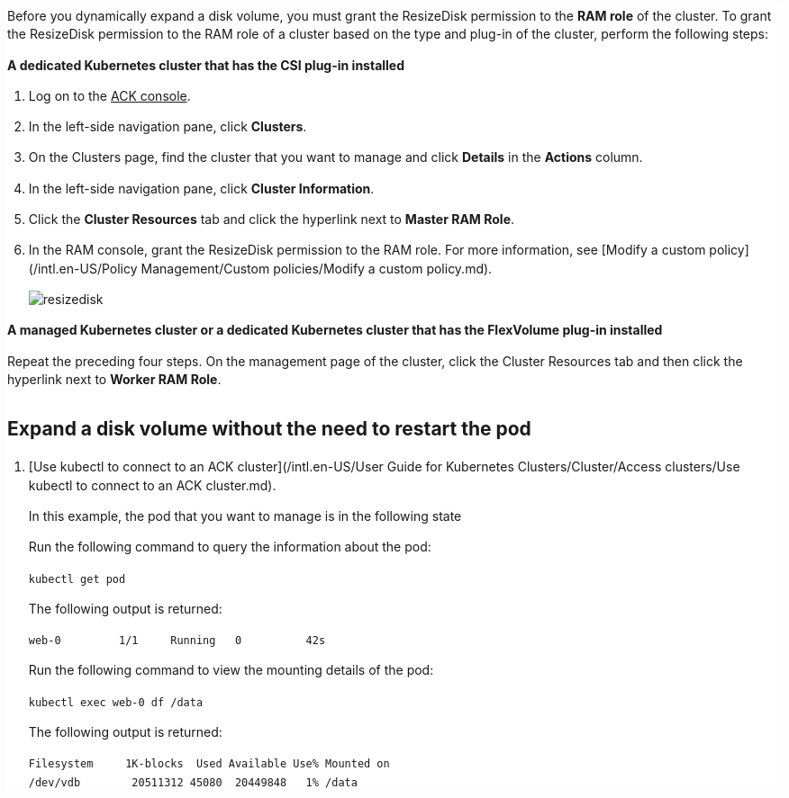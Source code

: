 Before you dynamically expand a disk volume, you must grant the ResizeDisk permission to the **RAM role** of the cluster. To grant the ResizeDisk permission to the RAM role of a cluster based on the type and plug-in of the cluster, perform the following steps:

**A dedicated Kubernetes cluster that has the CSI plug-in installed**

1.  Log on to the [ACK console](https://cs.console.aliyun.com).

2.  In the left-side navigation pane, click **Clusters**.

3.  On the Clusters page, find the cluster that you want to manage and click **Details** in the **Actions** column.

4.  In the left-side navigation pane, click **Cluster Information**.

5.  Click the **Cluster Resources** tab and click the hyperlink next to **Master RAM Role**.

6.  In the RAM console, grant the ResizeDisk permission to the RAM role. For more information, see [Modify a custom policy](/intl.en-US/Policy Management/Custom policies/Modify a custom policy.md).

    ![resizedisk](https://static-aliyun-doc.oss-accelerate.aliyuncs.com/assets/img/en-US/9845359951/p101021.jpg)


**A managed Kubernetes cluster or a dedicated Kubernetes cluster that has the FlexVolume plug-in installed**

Repeat the preceding four steps. On the management page of the cluster, click the Cluster Resources tab and then click the hyperlink next to **Worker RAM Role**.

## Expand a disk volume without the need to restart the pod

1.  [Use kubectl to connect to an ACK cluster](/intl.en-US/User Guide for Kubernetes Clusters/Cluster/Access clusters/Use kubectl to connect to an ACK cluster.md).

    In this example, the pod that you want to manage is in the following state

    Run the following command to query the information about the pod:

    ```
    kubectl get pod
    ```

    The following output is returned:

    ```
    web-0         1/1     Running   0          42s
    ```

    Run the following command to view the mounting details of the pod:

    ```
    kubectl exec web-0 df /data
    ```

    The following output is returned:

    ```
    Filesystem     1K-blocks  Used Available Use% Mounted on
    /dev/vdb        20511312 45080  20449848   1% /data
    ```
